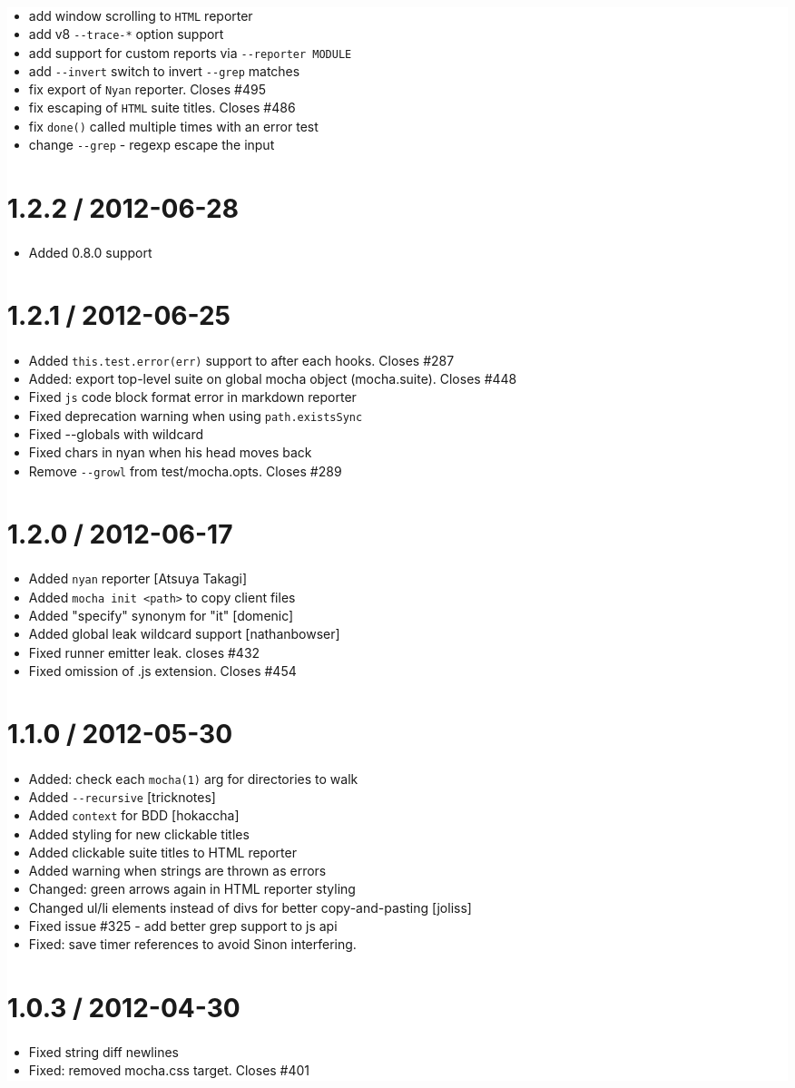 - add window scrolling to `HTML` reporter
- add v8 `--trace-*` option support
- add support for custom reports via `--reporter MODULE`
- add `--invert` switch to invert `--grep` matches
- fix export of `Nyan` reporter. Closes #495
- fix escaping of `HTML` suite titles. Closes #486
- fix `done()` called multiple times with an error test
- change `--grep` - regexp escape the input

# 1.2.2 / 2012-06-28

- Added 0.8.0 support

# 1.2.1 / 2012-06-25

- Added `this.test.error(err)` support to after each hooks. Closes #287
- Added: export top-level suite on global mocha object (mocha.suite). Closes #448
- Fixed `js` code block format error in markdown reporter
- Fixed deprecation warning when using `path.existsSync`
- Fixed --globals with wildcard
- Fixed chars in nyan when his head moves back
- Remove `--growl` from test/mocha.opts. Closes #289

# 1.2.0 / 2012-06-17

- Added `nyan` reporter [Atsuya Takagi]
- Added `mocha init <path>` to copy client files
- Added "specify" synonym for "it" [domenic]
- Added global leak wildcard support [nathanbowser]
- Fixed runner emitter leak. closes #432
- Fixed omission of .js extension. Closes #454

# 1.1.0 / 2012-05-30

- Added: check each `mocha(1)` arg for directories to walk
- Added `--recursive` [tricknotes]
- Added `context` for BDD [hokaccha]
- Added styling for new clickable titles
- Added clickable suite titles to HTML reporter
- Added warning when strings are thrown as errors
- Changed: green arrows again in HTML reporter styling
- Changed ul/li elements instead of divs for better copy-and-pasting [joliss]
- Fixed issue #325 - add better grep support to js api
- Fixed: save timer references to avoid Sinon interfering.

# 1.0.3 / 2012-04-30

- Fixed string diff newlines
- Fixed: removed mocha.css target. Closes #401


[#3375]: https://github.com/mochajs/mocha/pull/3375
[#3346]: https://github.com/mochajs/mocha/pull/3346
[#3328]: https://github.com/mochajs/mocha/pull/3328
[#3330]: https://github.com/mochajs/mocha/pull/3330
[#3295]: https://github.com/mochajs/mocha/pull/3295
[@plroebuck]: https://github.com/plroebuck
[@harrysarson]: https://github.com/harrysarson
[@outsideris]: https://github.com/outsideris
[@Munter]: https://github.com/Munter
[#3325]: https://github.com/mochajs/mocha/issues/3325
[#3210]: https://github.com/mochajs/mocha/pull/3210
[#3318]: https://github.com/mochajs/mocha/pull/3318
[#3323]: https://github.com/mochajs/mocha/pull/3323
[#3299]: https://github.com/mochajs/mocha/pull/3299
[#3302]: https://github.com/mochajs/mocha/pull/3302
[#3308]: https://github.com/mochajs/mocha/pull/3308
[#3310]: https://github.com/mochajs/mocha/pull/3310
[#3315]: https://github.com/mochajs/mocha/pull/3315
[#3316]: https://github.com/mochajs/mocha/pull/3316
[#3272]: https://github.com/mochajs/mocha/pull/3272
[@metalex9]: https://github.com/metalex9
[@jeversmann]: https://github.com/jeversmann
[@dfberry]: https://github.com/dfberry
[@nicgirault]: https://github.com/nicgirault
[@jMuzsik]: https://github.com/jMuzsik
[#3096]: https://github.com/mochajs/mocha/issues/3096
[#3184]: https://github.com/mochajs/mocha/issues/3184
[#3133]: https://github.com/mochajs/mocha/issues/3133
[#3276]: https://github.com/mochajs/mocha/pull/3276
[#3274]: https://github.com/mochajs/mocha/pull/3274
[#3208]: https://github.com/mochajs/mocha/issues/3208
[#2952]: https://github.com/mochajs/mocha/issues/2952
[#3267]: https://github.com/mochajs/mocha/pull/3267
[@ematicipo]: https://github.com/ematicipo
[@tagoro9]: https://github.com/tagoro9
[@honzajavorek]: https://github.com/honajavorek
[@anishkny]: https://github.com/anishkny
[#3265]: https://github.com/mochajs/mocha/issues/3265
[#3266]: https://github.com/mochajs/mocha/pull/3266
[#3011]: https://github.com/mochajs/mocha/issues/3011
[@anishkny]: https://github.com/anishkny
[@harrysarson]: https://github.com/harrysarson
[#3248]: https://github.com/mochajs/mocha/issues/3248
[#3226]: https://github.com/mochajs/mocha/issues/3226
[#3093]: https://github.com/mochajs/mocha/issues/3093
[@honzajavorek]: https://github.com/honzajavorek
[#1838]: https://github.com/mochajs/mocha/issues/1838
[#3119]: https://github.com/mochajs/mocha/issues/3119
[#3132]: https://github.com/mochajs/mocha/issues/3132
[#3098]: https://github.com/mochajs/mocha/issues/3098
[#3212]: https://github.com/mochajs/mocha/pull/3212
[#3205]: https://github.com/mochajs/mocha/pull/3205
[#3224]: https://github.com/mochajs/mocha/pull/3224
[#3230]: https://github.com/mochajs/mocha/pull/3230
[@silviom]: https://github.com/silviom
[@outsideris]: https://github.com/outsideris
[@ArtemGovorov]: https://github.com/ArtemGovorov
[@josephlin55555]: https://github.com/josephlin55555
[#3148]: https://github.com/mochajs/mocha/issues/3148
[#3181]: https://github.com/mochajs/mocha/issues/3181
[#3187]: https://github.com/mochajs/mocha/issues/3187
[#3202]: https://github.com/mochajs/mocha/pull/3202
[#2352]: https://github.com/mochajs/mocha/issues/2352
[#3137]: https://github.com/mochajs/mocha/issues/3137
[#3134]: https://github.com/mochajs/mocha/issues/3134
[#3135]: https://github.com/mochajs/mocha/issues/3135
[#3163]: https://github.com/mochajs/mocha/pull/3163
[#3177]: https://github.com/mochajs/mocha/pull/3177
[#3118]: https://github.com/mochajs/mocha/issues/3118
[#3185]: https://github.com/mochajs/mocha/issues/3185
[#3172]: https://github.com/mochajs/mocha/issues/3172
[@hswolff]: https://github.com/hswolff
[@FND]: https://github.com/FND
[@DanielRuf]: https://github.com/DanielRuf
[@TedYav]: https://github.com/TedYav
[@dfberry]: https://github.com/dfberry
[@maraisr]: https://github.com/maraisr
[@vkarpov15]: https://github.com/vkarpov15
[@tbroadley]: https://github.com/tbroadley
[#2661]: https://github.com/mochajs/mocha/issues/2661
[#3142]: https://github.com/mochajs/mocha/issues/3142
[#3075]: https://github.com/mochajs/mocha/pull/3075
[#2745]: https://github.com/mochajs/mocha/issues/2745
[#2514]: https://github.com/mochajs/mocha/issues/2514
[#3058]: https://github.com/mochajs/mocha/issues/3058
[#3170]: https://github.com/mochajs/mocha/pull/3170
[#2987]: https://github.com/mochajs/mocha/issues/2987
[#2896]: https://github.com/mochajs/mocha/issues/2896
[@canoztokmak]: https://github.com/canoztokmak
[@Bamieh]: https://github.com/Bamieh
[@abrady0]: https://github.com/abrady0
[@Zarel]: https://github.com/Zarel
[@CapacitorSet]: https://github.com/CapacitorSet
[@xxczaki]: https://github.com/xxczaki
[@maty21]: https://github.com/maty21
[@leedm777]: https://github.com/leedm777
[@eugenet8k]: https://github.com/eugenet8k
[@38elements]: https://github.com/38elements
[@Gerhut]: https://github.com/Gerhut
[@finnigantime]: https://github.com/finnigantime
[#3051]: https://github.com/mochajs/mocha/pull/3051
[@dpogue]: https://github.com/dpogue
[#3016]: https://github.com/mochajs/mocha/issues/3016
[#2979]: https://github.com/mochajs/mocha/issues/2979
[#2615]: https://github.com/mochajs/mocha/issues/2615
[#2879]: https://github.com/mochajs/mocha/issues/2879
[#2095]: https://github.com/mochajs/mocha/issues/2095
[#2295]: https://github.com/mochajs/mocha/issues/2295
[#2686]: https://github.com/mochajs/mocha/issues/2686
[#2814]: https://github.com/mochajs/mocha/pull/2814
[#2493]: https://github.com/mochajs/mocha/issues/2493
[#2628]: https://github.com/mochajs/mocha/issues/2628
[#3020]: https://github.com/mochajs/mocha/pull/3020
[#2890]: https://github.com/mochajs/mocha/issues/2890
[@skeggse]: https://github.com/skeggse
[@olsonpm]: https://github.com/olsonpm
[@ngeor]: https://github.com/ngeor
[#3003]: https://github.com/mochajs/mocha/pull/3003
[#3001]: https://github.com/mochajs/mocha/pull/3001
[#2997]: https://github.com/mochajs/mocha/pull/2997
[#2957]: https://github.com/mochajs/mocha/pull/2957
[#2918]: https://github.com/mochajs/mocha/pull/2918
[#2986]: https://github.com/mochajs/mocha/pull/2986
[#2922]: https://github.com/mochajs/mocha/pull/2922
[#2981]: https://github.com/mochajs/mocha/pull/2981
[@solodynamo]: https://github.com/solodynamo
[@jkrems]: https://github.com/jkrems
[@jsoref]: https://github.com/jsoref
[#2860]: https://github.com/mochajs/mocha/pull/2860
[#2696]: https://github.com/mochajs/mocha/pull/2696
[#2813]: https://github.com/mochajs/mocha/pull/2813
[@charlierudolph]: https://github.com/charlierudolph
[@PopradiArpad]: https://github.com/PopradiArpad
[@kungapal]: https://github.com/kungapal
[@elergy]: https://github.com/elergy
[@jupp0r]: https://github.com/jupp0r
[@chrisleck]: https://github.com/chrisleck
[@makepanic]: https://github.com/makepanic
[@Munter]: https://github.com/Munter
[#2778]: https://github.com/mochajs/mocha/pull/2778
[#2802]: https://github.com/mochajs/mocha/issues/2802
[#2820]: https://github.com/mochajs/mocha/pull/2820
[@lrowe]: https://github.com/lrowe
[@sonicdoe]: https://github.com/sonicdoe
[@xizhao]: https://github.com/xizhao
[@boneskull]: https://github.com/boneskull
[#2795]: https://github.com/mochajs/mocha/pull/2795
[#2733]: https://github.com/mochajs/mocha/pull/2733
[#2793]: https://github.com/mochajs/mocha/pull/2793
[#2697]: https://github.com/mochajs/mocha/pull/2697
[#2778]: https://github.com/mochajs/mocha/pull/2778
[#2794]: https://github.com/mochajs/mocha/pull/2794
[@boneskull]: https://github.com/boneskull
[@c089]: https://github.com/c089
[@coderbyheart]: https://github.com/coderbyheart
[@craigtaub]: https://github.com/craigtaub
[@epallerols]: https://github.com/epallerols
[@greenkeeper]: https://github.com/greenkeeper
[@igwejk]: https://github.com/igwejk
[@kt3k]: https://github.com/kt3k
[@lamby]: https://github.com/lamby
[@Munter]: https://github.com/Munter
[@rotemdan]: https://github.com/rotemdan
[@seppevs]: https://github.com/seppevs
[@sul4bh]: https://github.com/sul4bh
[#2470]: https://github.com/mochajs/mocha/pull/2470
[#2542]: https://github.com/mochajs/mocha/issues/2542
[#2621]: https://github.com/mochajs/mocha/pull/2621
[#2625]: https://github.com/mochajs/mocha/pull/2625
[#2648]: https://github.com/mochajs/mocha/pull/2648
[#2653]: https://github.com/mochajs/mocha/pull/2653
[#2659]: https://github.com/mochajs/mocha/pull/2659
[#2660]: https://github.com/mochajs/mocha/pull/2660
[#2662]: https://github.com/mochajs/mocha/pull/2662
[#2669]: https://github.com/mochajs/mocha/pull/2669
[#2670]: https://github.com/mochajs/mocha/pull/2670
[#2672]: https://github.com/mochajs/mocha/pull/2672
[#2675]: https://github.com/mochajs/mocha/pull/2675
[#2678]: https://github.com/mochajs/mocha/pull/2678
[#2680]: https://github.com/mochajs/mocha/pull/2680
[#2690]: https://github.com/mochajs/mocha/pull/2690
[#2691]: https://github.com/mochajs/mocha/pull/2691
[#2698]: https://github.com/mochajs/mocha/pull/2698
[#2699]: https://github.com/mochajs/mocha/pull/2699
[#2701]: https://github.com/mochajs/mocha/pull/2701
[#2703]: https://github.com/mochajs/mocha/pull/2703
[#2727]: https://github.com/mochajs/mocha/pull/2727
[#2769]: https://github.com/mochajs/mocha/pull/2769
[#2773]: https://github.com/mochajs/mocha/pull/2773
[#2294]: https://github.com/mochajs/mocha/issues/2294
[#2535]: https://github.com/mochajs/mocha/issues/2535
[#2520]: https://github.com/mochajs/mocha/pull/2520
[#2593]: https://github.com/mochajs/mocha/pull/2593
[#2584]: https://github.com/mochajs/mocha/issues/2584
[#2570]: https://github.com/mochajs/mocha/issues/2570
[@Aldaviva]: https://github.com/Aldaviva
[@jeversmann]: https://github.com/jeversmann
[@ughitsaaron]: https://github.com/ughitsaaron
[@villesau]: https://github.com/villesau
[@vobujs]: https://github.com/vobujs
[#2528]: https://github.com/mochajs/mocha/issues/2528
[#1417]: https://github.com/mochajs/mocha/issues/1417
[#2490]: https://github.com/mochajs/mocha/issues/2490
[#2525]: https://github.com/mochajs/mocha/issues/2525
[#2524]: https://github.com/mochajs/mocha/issues/2524
[@makepanic]: https://github.com/makepanic
[@frankleonrose]: https://github.com/frankleonrose
[#2496]: https://github.com/mochajs/mocha/issues/2496
[#2502]: https://github.com/mochajs/mocha/issues/2502
[#2315]: https://github.com/mochajs/mocha/issues/2315
[#2445]: https://github.com/mochajs/mocha/pull/2445
[#2465]: https://github.com/mochajs/mocha/issues/2465
[#2488]: https://github.com/mochajs/mocha/issues/2488
[#1744]: https://github.com/mochajs/mocha/issues/1744
[#2194]: https://github.com/mochajs/mocha/issues/2194
[#2357]: https://github.com/mochajs/mocha/issues/2357
[@1999]: https://github.com/1999
[@JustATrick]: https://github.com/JustATrick
[@anton]: https://github.com/anton
[@simov]: https://github.com/simov
[#2417]: https://github.com/mochajs/mocha/issues/2417
[#2424]: https://github.com/mochajs/mocha/issues/2424
[#2406]: https://github.com/mochajs/mocha/issues/2406
[@not-an-aardvark]: https://github.com/not-an-aardvark
[#2401]: https://github.com/mochajs/mocha/pull/2401
[#2348]: https://github.com/mochajs/mocha/issues/2348
[#808]: https://github.com/mochajs/mocha/issues/808
[#2361]: https://github.com/mochajs/mocha/pull/2361
[#2367]: https://github.com/mochajs/mocha/pull/2367
[#2364]: https://github.com/mochajs/mocha/pull/2364
[#1320]: https://github.com/mochajs/mocha/pull/1320
[#2307]: https://github.com/mochajs/mocha/pull/2307
[#2259]: https://github.com/mochajs/mocha/pull/2259
[#2208]: https://github.com/mochajs/mocha/pull/2208
[#2299]: https://github.com/mochajs/mocha/pull/2299
[#2286]: https://github.com/mochajs/mocha/issues/2286
[#1644]: https://github.com/mochajs/mocha/issues/1644
[#2310]: https://github.com/mochajs/mocha/issues/2310
[#2311]: https://github.com/mochajs/mocha/issues/2311
[#2323]: https://github.com/mochajs/mocha/issues/2323
[#2000]: https://github.com/mochajs/mocha/pull/2000
[#1632]: https://github.com/mochajs/mocha/issues/1632
[#1813]: https://github.com/mochajs/mocha/issues/1813
[#2334]: https://github.com/mochajs/mocha/issues/2334
[#2317]: https://github.com/mochajs/mocha/issues/2317
[#1481]: https://github.com/mochajs/mocha/issues/1481
[@elliottcable]: https://github.com/elliottcable
[@RobLoach]: https://github.com/robloach
[@AviVahl]: https://github.com/avivahl
[@silentcloud]: https://github.com/silentcloud
[@tswaters]: https://github.com/tswaters
[@jleyba]: https://github.com/jleyba
[@TimothyGu]: https://github.com/timothygu
[@callumacrae]: https://github.com/callumacrae
[@shinnn]: https://github.com/shinnn
[@bensontrent]: https://github.com/bensontrent
[@jugglinmike]: https://github.com/jugglinmike
[@rosswarren]: https://github.com/rosswarren
[@anthony-redfox]: https://github.com/anthony-redfox
[@Munter]: https://github.com/munter
[@danielstjules]: https://github.com/danielstjules
[@jimenglish81]: https://github.com/jimenglish81
[#2112]: https://github.com/mochajs/mocha/pull/2112
[#2119]: https://github.com/mochajs/mocha/pull/2119
[@graingert]: https://github.com/graingert
[#2178]: https://github.com/mochajs/mocha/pull/2178
[#880]: https://github.com/mochajs/mocha/issues/880
[#1841]: https://github.com/mochajs/mocha/pull/1841
[#2239]: https://github.com/mochajs/mocha/issues/2239
[#2153]: https://github.com/mochajs/mocha/pull/2153
[#2214]: https://github.com/mochajs/mocha/pull/2214
[#2236]: https://github.com/mochajs/mocha/pull/2236
[#2079]: https://github.com/mochajs/mocha/issues/2079
[#2231]: https://github.com/mochajs/mocha/pull/2231
[#2089]: https://github.com/mochajs/mocha/issues/2089
[#2097]: https://github.com/mochajs/mocha/pull/2097
[#1760]: https://github.com/mochajs/mocha/issues/1760
[#1936]: https://github.com/mochajs/mocha/issues/1936
[#2115]: https://github.com/mochajs/mocha/pull/2115
[#1827]: https://github.com/mochajs/mocha/pull/1827
[#2101]: https://github.com/mochajs/mocha/pull/2101
[#2124]: https://github.com/mochajs/mocha/pull/2124
[#2109]: https://github.com/mochajs/mocha/issues/2109
[#2162]: https://github.com/mochajs/mocha/pull/2162
[#2132]: https://github.com/mochajs/mocha/issues/2132
[#2126]: https://github.com/mochajs/mocha/issues/2126
[#2121]: https://github.com/mochajs/mocha/issues/2121
[#2205]: https://github.com/mochajs/mocha/pull/2205
[#2172]: https://github.com/mochajs/mocha/pull/2172
[@xdamman]: https://github.com/xdamman
[@Turbo87]: https://github.com/Turbo87
[@OlegTsyba]: https://github.com/OlegTsyba
[@ryym]: https://github.com/ryym
[@mantoni]: https://github.com/mantoni
[@mislav]: https://github.com/mislav
[@irnc]: https://github.com/irnc
[@jkimbo]: https://github.com/jkimbo
[@benjamine]: https://github.com/benjamine
[@joshlory]: https://github.com/joshlory
[@julienw]: https://github.com/julienw
[@ScottFreeCode]: https://github.com/ScottFreeCode
[@astorije]: https://github.com/astorije
[@dasilvacontin]: https://github.com/dasilvacontin
[#1200]: https://github.com/mochajs/mocha/issues/1200
[#2082]: https://github.com/mochajs/mocha/pull/2082
[#2080]: https://github.com/mochajs/mocha/issues/2080
[#2078]: https://github.com/mochajs/mocha/issues/2078
[#2053]: https://github.com/mochajs/mocha/pull/2053
[#2072]: https://github.com/mochajs/mocha/pull/2072
[#2073]: https://github.com/mochajs/mocha/pull/2073
[@gyandeeps]: https://github.com/gyandeeps
[@thedark1337]: https://github.com/thedark1337
[#2067]: https://github.com/mochajs/mocha/pull/2067
[#1945]: https://github.com/mochajs/mocha/pull/1945
[#2056]: https://github.com/mochajs/mocha/pull/2056
[#2048]: https://github.com/mochajs/mocha/pull/2048
[#2033]: https://github.com/mochajs/mocha/pull/2033
[#2037]: https://github.com/mochajs/mocha/pull/2037
[#2038]: https://github.com/mochajs/mocha/pull/2038
[#2028]: https://github.com/mochajs/mocha/pull/2028
[#1977]: https://github.com/mochajs/mocha/pull/1977
[#1982]: https://github.com/mochajs/mocha/pull/1982
[#1976]: https://github.com/mochajs/mocha/pull/1976
[#1963]: https://github.com/mochajs/mocha/pull/1963
[#1981]: https://github.com/mochajs/mocha/pull/1981
[#1993]: https://github.com/mochajs/mocha/pull/1993
[#1999]: https://github.com/mochajs/mocha/pull/1999
[#2005]: https://github.com/mochajs/mocha/pull/2005
[#2021]: https://github.com/mochajs/mocha/pull/2021
[1965#]: https://github.com/mochajs/mocha/pull/1965
[#1995]: https://github.com/mochajs/mocha/pull/1995
[#1967]: https://github.com/mochajs/mocha/pull/1967
[@ryanshawty]: https://github.com/ryanshawty
[@pra85]: https://github.com/pra85
[@mislav]: https://github.com/mislav
[@tomhughes]: https://github.com/tomhughes
[@bd82]: https://github.com/bd82
[@stonelgh]: https://github.com/stonelgh
[@danielstjules]: https://github.com/danielstjules
[@ahamid]: https://github.com/ahamid
[@longlho]: https://github.com/longlho
[@Alaneor]: https://github.com/Alaneor
[@iclanzan]: https://github.com/iclanzan
[@robraux]: https://github.com/robraux
[@Standard8]: https://github.com/Standard8
[@segrey]: https://github.com/segrey
[@tmont]: https://github.com/tmont
[@jonnyreeves]: https://github.com/jonnyreeves
[@zetaben]: https://github.com/zetaben
[@cowboyd]: https://github.com/cowboyd
[@ianwremmel]: https://github.com/ianwremmel
[@boneskull]: https://github.com/boneskull
[@jgkim]: https://github.com/jgkim
[@krisr]: https://github.com/krisr
[#1875]: https://github.com/mochajs/mocha/issues/1875
[#1864]: https://github.com/mochajs/mocha/issues/1864
[#1846]: https://github.com/mochajs/mocha/issues/1846
[#1669]: https://github.com/mochajs/mocha/issues/1669
[#1868]: https://github.com/mochajs/mocha/issues/1868
[#1766]: https://github.com/mochajs/mocha/issues/1766
[#1798]: https://github.com/mochajs/mocha/issues/1798
[@danielstjules]: https://github.com/danielstjules
[@wsw0108]: https://github.com/wsw0108
[@kevinburke]: https://github.com/kevinburke
  [#1868]: https://github.com/mochajs/mocha/issues/1868
  [#1812]: https://github.com/mochajs/mocha/issues/1812
  [aaroncrows]: https://github.com/aaroncrows
  [#553]: https://github.com/mochajs/mocha/issues/553
  [#1490]: https://github.com/mochajs/mocha/issues/1490
  [#1829]: https://github.com/mochajs/mocha/issues/1829
  [#1811]: https://github.com/mochajs/mocha/issues/1811
  [#1769]: https://github.com/mochajs/mocha/issues/1769
  [#1230]: https://github.com/mochajs/mocha/issues/1230
  [#1787]: https://github.com/mochajs/mocha/issues/1787
  [#1789]: https://github.com/mochajs/mocha/issues/1789
  [#1749]: https://github.com/mochajs/mocha/issues/1749
  [#1230]: https://github.com/mochajs/mocha/issues/1230
  [#1260]: https://github.com/mochajs/mocha/issues/1260
  [#1728]: https://github.com/mochajs/mocha/issues/1728
  [#1781]: https://github.com/mochajs/mocha/issues/1781
  [#1754]: https://github.com/mochajs/mocha/issues/1754
  [#1766]: https://github.com/mochajs/mocha/issues/1766
  [#1752]: https://github.com/mochajs/mocha/issues/1752
  [#1761]: https://github.com/mochajs/mocha/issues/1761
  [#1700]: https://github.com/mochajs/mocha/issues/1700
  [#1774]: https://github.com/mochajs/mocha/issues/1774
  [#1687]: https://github.com/mochajs/mocha/issues/1687
  [#1359]: https://github.com/mochajs/mocha/issues/1359
  [#1758]: https://github.com/mochajs/mocha/issues/1758
  [#1741]: https://github.com/mochajs/mocha/issues/1741
  [#1739]: https://github.com/mochajs/mocha/issues/1739
  [#1730]: https://github.com/mochajs/mocha/issues/1730
  [#1349]: https://github.com/mochajs/mocha/issues/1349
  [#1572]: https://github.com/mochajs/mocha/issues/1572
  [#1630]: https://github.com/mochajs/mocha/issues/1630
  [#1718]: https://github.com/mochajs/mocha/issues/1718
  [#1689]: https://github.com/mochajs/mocha/issues/1689
  [#1654]: https://github.com/mochajs/mocha/issues/1654
  [@adamgruber]: https://github.com/adamgruber
  [@ajaykodali]: https://github.com/ajaykodali
  [@amsul]: https://github.com/amsul
  [@aryeguy]: https://github.com/aryeguy
  [@benvinegar]: https://github.com/benvinegar
  [@boneskull]: https://github.com/boneskull
  [@chromakode]: https://github.com/chromakode
  [@dominicbarnes]: https://github.com/dominicbarnes
  [@duncanbeevers]: https://github.com/duncanbeevers
  [@gigadude]: https://github.com/gigadude
  [@glenjamin]: https://github.com/glenjamin
  [@gsilk]: https://github.com/gsilk
  [@jakemmarsh]: https://github.com/jakemmarsh
  [@jbnicolai]: https://github.com/jbnicolai
  [@jlai]: https://github.com/jlai
  [@jonathandelgado]: https://github.com/jonathandelgado
  [@jschilli]: https://github.com/jschilli
  [@kkirsche]: https://github.com/kkirsche
  [@moll]: https://github.com/moll
  [@ndhoule]: https://github.com/ndhoule
  [@outdooricon]: https://github.com/outdooricon
  [@outsideris]: https://github.com/outsideris
  [@papandreou]: https://github.com/papandreou
  [@rstacruz]: https://github.com/rstacruz
  [@ryedog]: https://github.com/ryedog
  [@slyg]: https://github.com/slyg
  [@sunesimonsen]: https://github.com/sunesimonsen
  [@tinganho]: https://github.com/tinganho
[#1699]: https://github.com/mochajs/mocha/issues/1699
[#1648]: https://github.com/mochajs/mocha/issues/1648
[#1327]: https://github.com/mochajs/mocha/issues/1327
[#1686]: https://github.com/mochajs/mocha/issues/1686
[#1675]: https://github.com/mochajs/mocha/issues/1675
[#1682]: https://github.com/mochajs/mocha/issues/1682
[#1660]: https://github.com/mochajs/mocha/issues/1660
[#1661]: https://github.com/mochajs/mocha/issues/1661
[#1241]: https://github.com/mochajs/mocha/issues/1241
[#1655]: https://github.com/mochajs/mocha/issues/1655
[@nylen]: https://github.com/nylen
[@danielstjules]: https://github.com/danielstjules
[@kemitchell]: https://github.com/kemitchell
[@a8m]: https://github.com/a8m